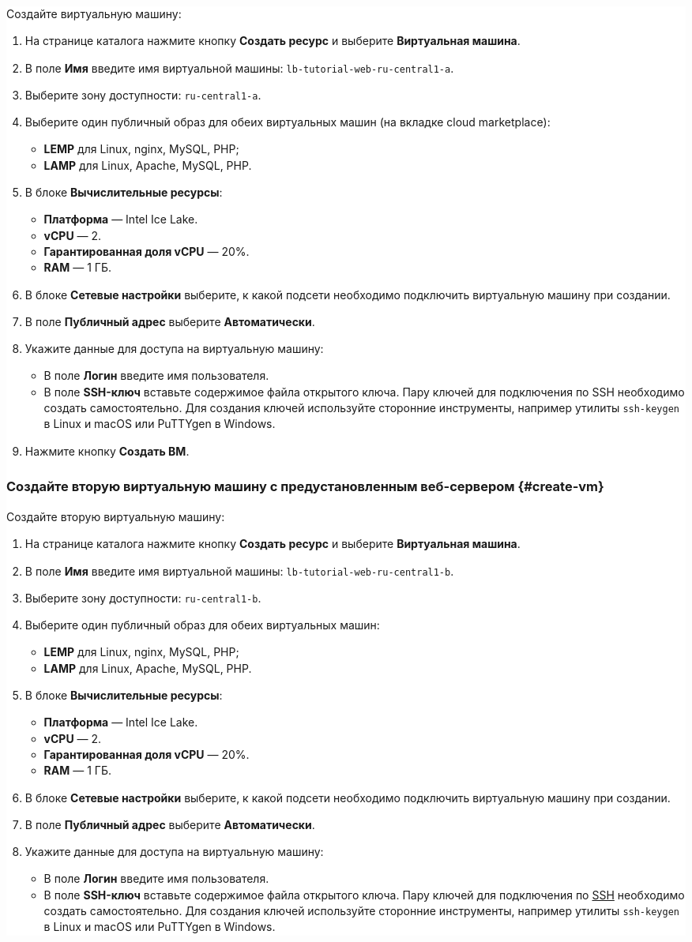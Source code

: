 Создайте виртуальную машину:

1. На странице каталога нажмите кнопку **Создать ресурс** и выберите **Виртуальная машина**.  
1. В поле **Имя** введите имя виртуальной машины: `lb-tutorial-web-ru-central1-a`.
1. Выберите зону доступности: `ru-central1-a`.
1. Выберите один публичный образ для обеих виртуальных машин (на вкладке cloud marketplace):
  
   * **LEMP** для Linux, nginx, MySQL, PHP;
   * **LAMP** для Linux, Apache, MySQL, PHP.
  
1. В блоке **Вычислительные ресурсы**:
  
   * **Платформа** — Intel Ice Lake.
   * **vCPU** — 2.
   * **Гарантированная доля vCPU** — 20%.
   * **RAM** — 1 ГБ.
  
1. В блоке **Сетевые настройки** выберите, к какой подсети необходимо подключить виртуальную машину при создании.
1. В поле **Публичный адрес** выберите **Автоматически**.
1. Укажите данные для доступа на виртуальную машину:
  
   * В поле **Логин** введите имя пользователя.
   * В поле **SSH-ключ** вставьте содержимое файла открытого ключа. Пару ключей для подключения по SSH необходимо создать самостоятельно. Для создания ключей используйте сторонние инструменты, например утилиты `ssh-keygen` в Linux и macOS или PuTTYgen в Windows.
  
1. Нажмите кнопку **Создать ВМ**.

### Создайте вторую виртуальную машину с предустановленным веб-сервером {#create-vm}

Создайте вторую виртуальную машину:

1. На странице каталога нажмите кнопку **Создать ресурс** и выберите **Виртуальная машина**.  
1. В поле **Имя** введите имя виртуальной машины: `lb-tutorial-web-ru-central1-b`.
1. Выберите зону доступности: `ru-central1-b`.
1. Выберите один публичный образ для обеих виртуальных машин:
  
   * **LEMP** для Linux, nginx, MySQL, PHP;
   * **LAMP** для Linux, Apache, MySQL, PHP.
  
1. В блоке **Вычислительные ресурсы**:
  
   * **Платформа** — Intel Ice Lake.
   * **vCPU** — 2.
   * **Гарантированная доля vCPU** — 20%.
   * **RAM** — 1 ГБ.
  
1. В блоке **Сетевые настройки** выберите, к какой подсети необходимо подключить виртуальную машину при создании.
1. В поле **Публичный адрес** выберите **Автоматически**.
1. Укажите данные для доступа на виртуальную машину:
  
   * В поле **Логин** введите имя пользователя.
   * В поле **SSH-ключ** вставьте содержимое файла открытого ключа. Пару ключей для подключения по [SSH](../../compute/operations/vm-connect/ssh.md) необходимо создать самостоятельно. Для создания ключей используйте сторонние инструменты, например утилиты `ssh-keygen` в Linux и macOS или PuTTYgen в Windows.
  
